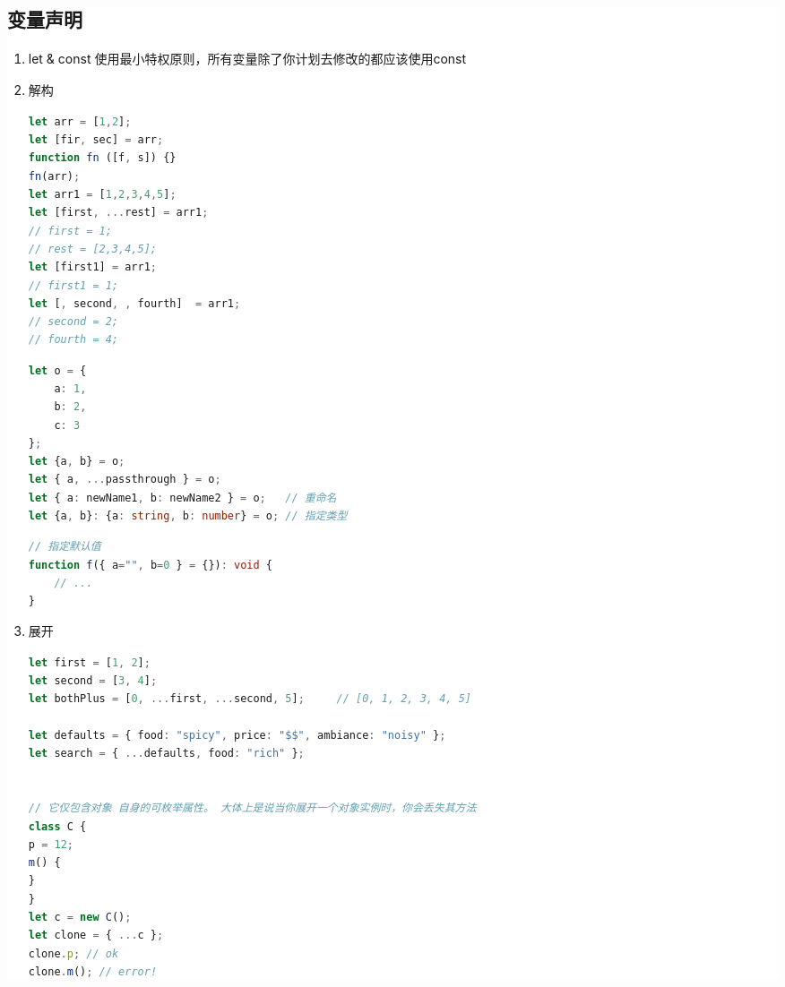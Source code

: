 ## 变量声明

1. let & const
使用最小特权原则，所有变量除了你计划去修改的都应该使用const

2. 解构

    ```typescript
    let arr = [1,2];
    let [fir, sec] = arr;
    function fn ([f, s]) {}
    fn(arr);
    let arr1 = [1,2,3,4,5];
    let [first, ...rest] = arr1;
    // first = 1;
    // rest = [2,3,4,5];
    let [first1] = arr1;
    // first1 = 1;
    let [, second, , fourth]  = arr1;
    // second = 2;
    // fourth = 4;
    ```

    ```typescript
    let o = {
        a: 1,
        b: 2,
        c: 3
    };
    let {a, b} = o;
    let { a, ...passthrough } = o;
    let { a: newName1, b: newName2 } = o;	// 重命名
    let {a, b}: {a: string, b: number} = o;	// 指定类型
    ```

    ```typescript
    // 指定默认值
    function f({ a="", b=0 } = {}): void {
        // ...
    }
    ```

3. 展开

    ```typescript
    let first = [1, 2];
    let second = [3, 4];
    let bothPlus = [0, ...first, ...second, 5];		// [0, 1, 2, 3, 4, 5]

    let defaults = { food: "spicy", price: "$$", ambiance: "noisy" };
    let search = { ...defaults, food: "rich" };


    // 它仅包含对象 自身的可枚举属性。 大体上是说当你展开一个对象实例时，你会丢失其方法
    class C {
    p = 12;
    m() {
    }
    }
    let c = new C();
    let clone = { ...c };
    clone.p; // ok
    clone.m(); // error!
    ```
